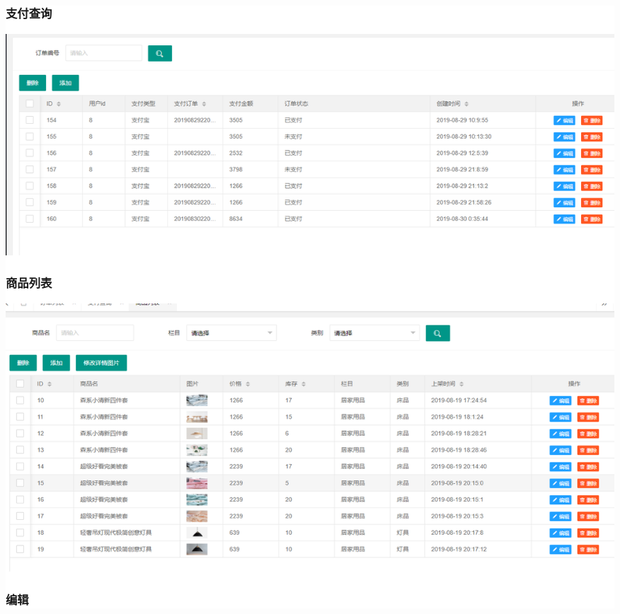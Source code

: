 ### 支付查询

![1567348967459](assess\1567348967459.png)

### 商品列表

![1567348996717](assess\1567348996717.png)

### 编辑
